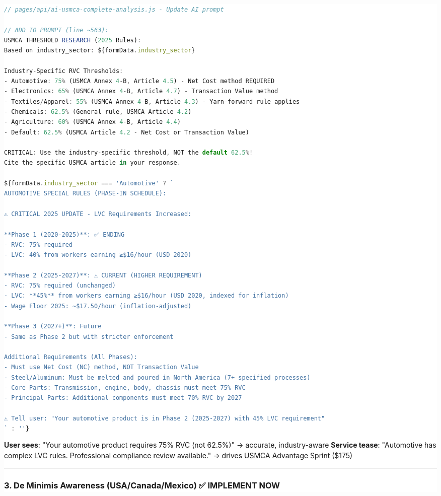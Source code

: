 ```javascript
// pages/api/ai-usmca-complete-analysis.js - Update AI prompt

// ADD TO PROMPT (line ~563):
USMCA THRESHOLD RESEARCH (2025 Rules):
Based on industry_sector: ${formData.industry_sector}

Industry-Specific RVC Thresholds:
- Automotive: 75% (USMCA Annex 4-B, Article 4.5) - Net Cost method REQUIRED
- Electronics: 65% (USMCA Annex 4-B, Article 4.7) - Transaction Value method
- Textiles/Apparel: 55% (USMCA Annex 4-B, Article 4.3) - Yarn-forward rule applies
- Chemicals: 62.5% (General rule, USMCA Article 4.2)
- Agriculture: 60% (USMCA Annex 4-B, Article 4.4)
- Default: 62.5% (USMCA Article 4.2 - Net Cost or Transaction Value)

CRITICAL: Use the industry-specific threshold, NOT the default 62.5%!
Cite the specific USMCA article in your response.

${formData.industry_sector === 'Automotive' ? `
AUTOMOTIVE SPECIAL RULES (PHASE-IN SCHEDULE):

⚠️ CRITICAL 2025 UPDATE - LVC Requirements Increased:

**Phase 1 (2020-2025)**: ✅ ENDING
- RVC: 75% required
- LVC: 40% from workers earning ≥$16/hour (USD 2020)

**Phase 2 (2025-2027)**: ⚠️ CURRENT (HIGHER REQUIREMENT)
- RVC: 75% required (unchanged)
- LVC: **45%** from workers earning ≥$16/hour (USD 2020, indexed for inflation)
- Wage Floor 2025: ~$17.50/hour (inflation-adjusted)

**Phase 3 (2027+)**: Future
- Same as Phase 2 but with stricter enforcement

Additional Requirements (All Phases):
- Must use Net Cost (NC) method, NOT Transaction Value
- Steel/Aluminum: Must be melted and poured in North America (7+ specified processes)
- Core Parts: Transmission, engine, body, chassis must meet 75% RVC
- Principal Parts: Additional components must meet 70% RVC by 2027

⚠️ Tell user: "Your automotive product is in Phase 2 (2025-2027) with 45% LVC requirement"
` : ''}
```

**User sees**: "Your automotive product requires 75% RVC (not 62.5%)" → accurate, industry-aware
**Service tease**: "Automotive has complex LVC rules. Professional compliance review available." → drives USMCA Advantage Sprint ($175)

---

### 3. **De Minimis Awareness (USA/Canada/Mexico)** ✅ IMPLEMENT NOW
